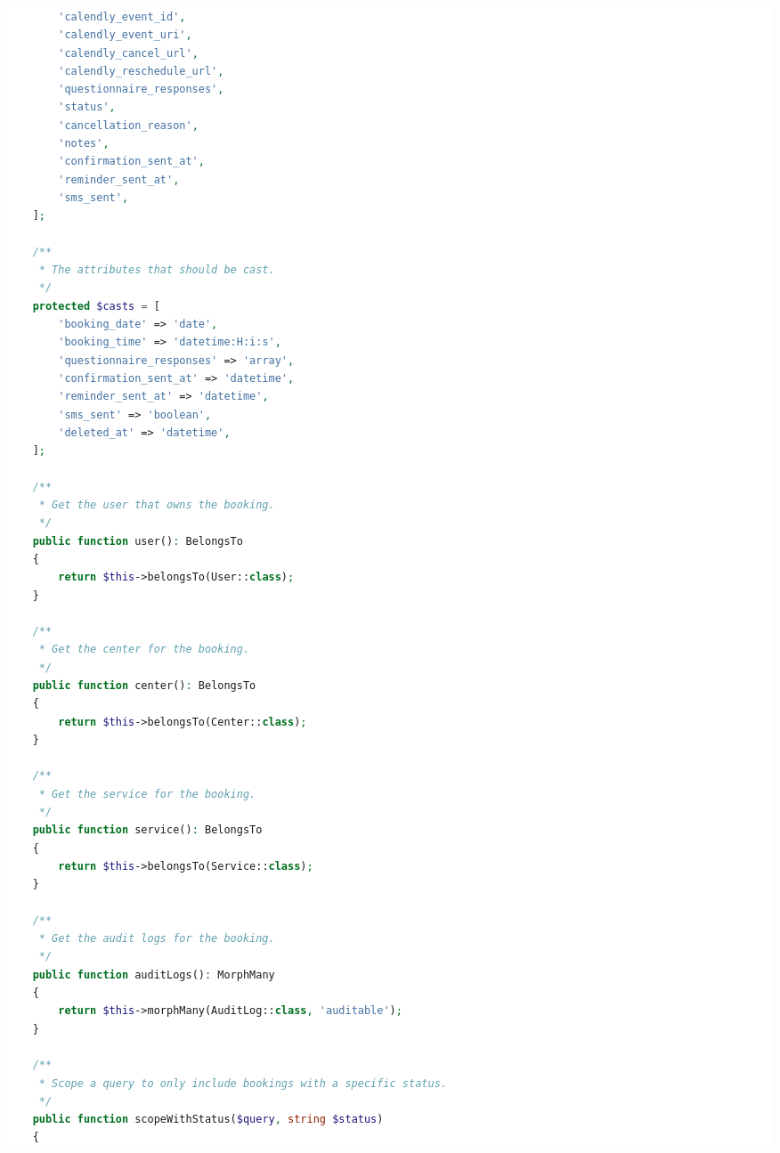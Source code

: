 ```php
        'calendly_event_id',
        'calendly_event_uri',
        'calendly_cancel_url',
        'calendly_reschedule_url',
        'questionnaire_responses',
        'status',
        'cancellation_reason',
        'notes',
        'confirmation_sent_at',
        'reminder_sent_at',
        'sms_sent',
    ];
    
    /**
     * The attributes that should be cast.
     */
    protected $casts = [
        'booking_date' => 'date',
        'booking_time' => 'datetime:H:i:s',
        'questionnaire_responses' => 'array',
        'confirmation_sent_at' => 'datetime',
        'reminder_sent_at' => 'datetime',
        'sms_sent' => 'boolean',
        'deleted_at' => 'datetime',
    ];
    
    /**
     * Get the user that owns the booking.
     */
    public function user(): BelongsTo
    {
        return $this->belongsTo(User::class);
    }
    
    /**
     * Get the center for the booking.
     */
    public function center(): BelongsTo
    {
        return $this->belongsTo(Center::class);
    }
    
    /**
     * Get the service for the booking.
     */
    public function service(): BelongsTo
    {
        return $this->belongsTo(Service::class);
    }
    
    /**
     * Get the audit logs for the booking.
     */
    public function auditLogs(): MorphMany
    {
        return $this->morphMany(AuditLog::class, 'auditable');
    }
    
    /**
     * Scope a query to only include bookings with a specific status.
     */
    public function scopeWithStatus($query, string $status)
    {
```